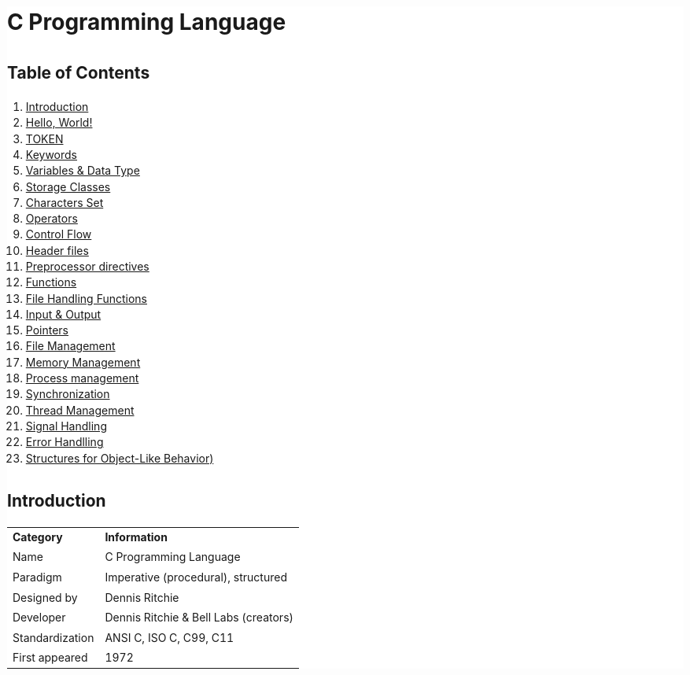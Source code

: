 # C Programming Language

## Table of Contents

1. [Introduction](#introduction)
2. [Hello, World!](#hello-world)
3. [TOKEN](#token)
4. [Keywords](#keywords)
5. [Variables & Data Type](#variables--data-type)
6. [Storage Classes](#storage-classes)
7. [Characters Set](#characters-set)
8. [Operators](#operators)
9. [Control Flow](#control-flow)
10. [Header files](#header-files)
11. [Preprocessor directives](#preprocessor-directives)
12. [Functions](#functions)
13. [File Handling Functions](#file-handling-functions)
14. [Input & Output](#input--output)
15. [Pointers](#pointers)
16. [File Management](#file-management)
17. [Memory Management](#memory-management)
18. [Process management](#process-management)
19. [Synchronization](#synchronization)
20. [Thread Management](#thread-management)
21. [Signal Handling](#signal-handling)
22. [Error Handlling](#error-handling)
23. [Structures for Object-Like Behavior)](#structures-for-object-Like-Behavior)



## Introduction

<table>

<tr>
<td> <b>Category</b> </td>
<td> <b>Information</b> </td>
</tr>
<tr>
<td>Name</td>
<td>C Programming Language</td>
</tr>
<tr>
<td>Paradigm</td>
<td>Imperative (procedural), structured</td>
</tr>
<tr>
<td>Designed by</td>
<td>Dennis Ritchie</td>
</tr>
<tr>
<td>Developer</td>
<td>Dennis Ritchie & Bell Labs (creators)</td>
</tr>
<tr>
<td>Standardization</td>
<td>ANSI C, ISO C, C99, C11</td>
</tr>
<tr>
<td>First appeared</td>
<td>1972</td>
</tr>
<tr>